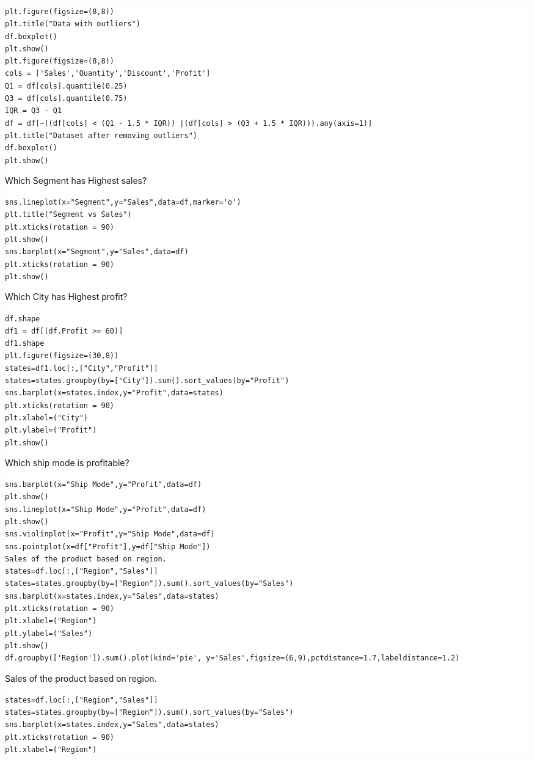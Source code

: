```
plt.figure(figsize=(8,8))
plt.title("Data with outliers")
df.boxplot()
plt.show()
plt.figure(figsize=(8,8))
cols = ['Sales','Quantity','Discount','Profit']
Q1 = df[cols].quantile(0.25)
Q3 = df[cols].quantile(0.75)
IQR = Q3 - Q1
df = df[~((df[cols] < (Q1 - 1.5 * IQR)) |(df[cols] > (Q3 + 1.5 * IQR))).any(axis=1)]
plt.title("Dataset after removing outliers")
df.boxplot()
plt.show()
```
Which Segment has Highest sales?
```
sns.lineplot(x="Segment",y="Sales",data=df,marker='o')
plt.title("Segment vs Sales")
plt.xticks(rotation = 90)
plt.show()
sns.barplot(x="Segment",y="Sales",data=df)
plt.xticks(rotation = 90)
plt.show()
```
Which City has Highest profit?
```
df.shape
df1 = df[(df.Profit >= 60)]
df1.shape
plt.figure(figsize=(30,8))
states=df1.loc[:,["City","Profit"]]
states=states.groupby(by=["City"]).sum().sort_values(by="Profit")
sns.barplot(x=states.index,y="Profit",data=states)
plt.xticks(rotation = 90)
plt.xlabel=("City")
plt.ylabel=("Profit")
plt.show()
```
Which ship mode is profitable?
```
sns.barplot(x="Ship Mode",y="Profit",data=df)
plt.show()
sns.lineplot(x="Ship Mode",y="Profit",data=df)
plt.show()
sns.violinplot(x="Profit",y="Ship Mode",data=df)
sns.pointplot(x=df["Profit"],y=df["Ship Mode"])
Sales of the product based on region.
states=df.loc[:,["Region","Sales"]]
states=states.groupby(by=["Region"]).sum().sort_values(by="Sales")
sns.barplot(x=states.index,y="Sales",data=states)
plt.xticks(rotation = 90)
plt.xlabel=("Region")
plt.ylabel=("Sales")
plt.show()
df.groupby(['Region']).sum().plot(kind='pie', y='Sales',figsize=(6,9),pctdistance=1.7,labeldistance=1.2)
```
Sales of the product based on region.
```
states=df.loc[:,["Region","Sales"]]
states=states.groupby(by=["Region"]).sum().sort_values(by="Sales")
sns.barplot(x=states.index,y="Sales",data=states)
plt.xticks(rotation = 90)
plt.xlabel=("Region")
```